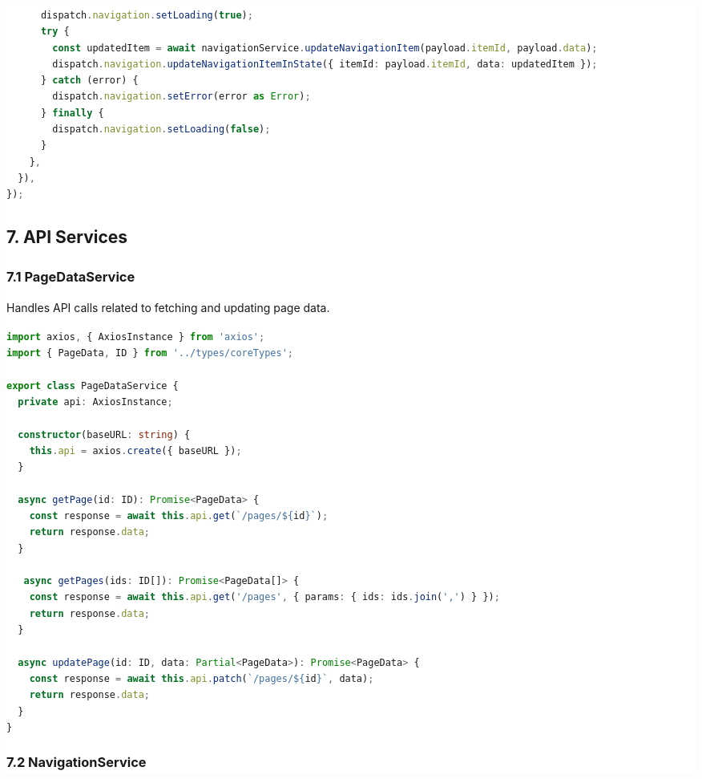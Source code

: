 ```typescript
      dispatch.navigation.setLoading(true);
      try {
        const updatedItem = await navigationService.updateNavigationItem(payload.itemId, payload.data);
        dispatch.navigation.updateNavigationItemInState({ itemId: payload.itemId, data: updatedItem });
      } catch (error) {
        dispatch.navigation.setError(error as Error);
      } finally {
        dispatch.navigation.setLoading(false);
      }
    },
  }),
});
```

## 7. API Services

### 7.1 PageDataService

Handles API calls related to fetching and updating page data.

```typescript
import axios, { AxiosInstance } from 'axios';
import { PageData, ID } from '../types/coreTypes';

export class PageDataService {
  private api: AxiosInstance;

  constructor(baseURL: string) {
    this.api = axios.create({ baseURL });
  }

  async getPage(id: ID): Promise<PageData> {
    const response = await this.api.get(`/pages/${id}`);
    return response.data;
  }

   async getPages(ids: ID[]): Promise<PageData[]> {
    const response = await this.api.get('/pages', { params: { ids: ids.join(',') } });
    return response.data;
  }

  async updatePage(id: ID, data: Partial<PageData>): Promise<PageData> {
    const response = await this.api.patch(`/pages/${id}`, data);
    return response.data;
  }
}
```

### 7.2 NavigationService
